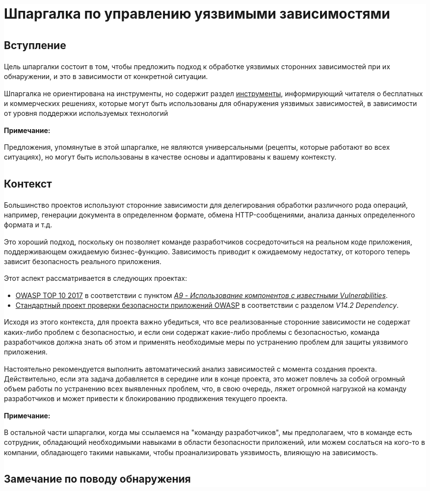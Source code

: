 # Шпаргалка по управлению уязвимыми зависимостями

## Вступление

Цель шпаргалки состоит в том, чтобы предложить подход к обработке уязвимых сторонних зависимостей при их обнаружении, и это в зависимости от конкретной ситуации.

Шпаргалка не ориентирована на инструменты, но содержит раздел [инструменты](#инструменты), информирующий читателя о бесплатных и коммерческих решениях, которые могут быть использованы для обнаружения уязвимых зависимостей, в зависимости от уровня поддержки используемых технологий

**Примечание:**

Предложения, упомянутые в этой шпаргалке, не являются универсальными (рецепты, которые работают во всех ситуациях), но могут быть использованы в качестве основы и адаптированы к вашему контексту.

## Контекст

Большинство проектов используют сторонние зависимости для делегирования обработки различного рода операций, например, генерации документа в определенном формате, обмена HTTP-сообщениями, анализа данных определенного формата и т.д.

Это хороший подход, поскольку он позволяет команде разработчиков сосредоточиться на реальном коде приложения, поддерживающем ожидаемую бизнес-функцию. Зависимость приводит к ожидаемому недостатку, от которого теперь зависит безопасность реального приложения.

Этот аспект рассматривается в следующих проектах:

- [OWASP TOP 10 2017](https://owasp.org/www-project-top-ten/OWASP_Top_Ten_2017/) в соответствии с пунктом *[A9 - Использование компонентов с известными Vulnerabilities](https://owasp.org/www-project-top-ten/OWASP_Top_Ten_2017/Top_10-2017_A9-Using_Components_with_Known_Vulnerabilities.html)*.
- [Стандартный проект проверки безопасности приложений OWASP](https://owasp.org/www-project-application-security-verification-standard/) в соответствии с разделом *V14.2 Dependency*.

Исходя из этого контекста, для проекта важно убедиться, что все реализованные сторонние зависимости не содержат каких-либо проблем с безопасностью, и если они содержат какие-либо проблемы с безопасностью, команда разработчиков должна знать об этом и применять необходимые меры по устранению проблем для защиты уязвимого приложения.

Настоятельно рекомендуется выполнить автоматический анализ зависимостей с момента создания проекта. Действительно, если эта задача добавляется в середине или в конце проекта, это может повлечь за собой огромный объем работы по устранению всех выявленных проблем, что, в свою очередь, ляжет огромной нагрузкой на команду разработчиков и может привести к блокированию продвижения текущего проекта.

**Примечание:**

В остальной части шпаргалки, когда мы ссылаемся на "команду разработчиков", мы предполагаем, что в команде есть сотрудник, обладающий необходимыми навыками в области безопасности приложений, или можем сослаться на кого-то в компании, обладающего такими навыками, чтобы проанализировать уязвимость, влияющую на зависимость.

## Замечание по поводу обнаружения
